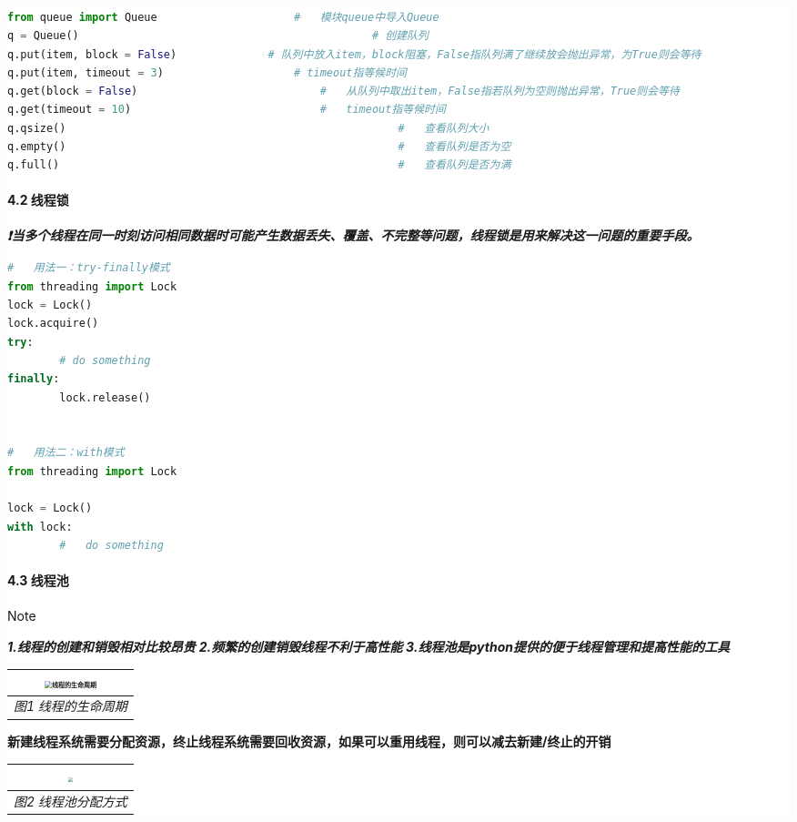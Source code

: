 
```python
from queue import Queue						#	模块queue中导入Queue
q = Queue()												# 创建队列
q.put(item, block = False)				# 队列中放入item，block阻塞，False指队列满了继续放会抛出异常，为True则会等待
q.put(item, timeout = 3)					# timeout指等候时间
q.get(block = False)							#	从队列中取出item，False指若队列为空则抛出异常，True则会等待
q.get(timeout = 10)								#	timeout指等候时间
q.qsize()													#	查看队列大小
q.empty()													#	查看队列是否为空
q.full()													#	查看队列是否为满
```




#### 4.2 线程锁 ####


***❗️当多个线程在同一时刻访问相同数据时可能产生数据丢失、覆盖、不完整等问题，线程锁是用来解决这一问题的重要手段。***


```python
#	用法一：try-finally模式
from threading import Lock
lock = Lock()
lock.acquire()
try:
		# do something
finally:
		lock.release()
		
		
#	用法二：with模式
from threading import Lock

lock = Lock()
with lock:
		#	do something
```
#### 4.3 线程池 ####


>[!note]
>***1.线程的创建和销毁相对比较昂贵***
>***2.频繁的创建销毁线程不利于高性能***
>***3.线程池是python提供的便于线程管理和提高性能的工具***

|<img src="/Users/heartye/Desktop/截屏2025-08-12 18.37.18.png" alt="线程的生命周期" style="zoom:50%;" />|
|:--:|
|*图1 线程的生命周期*|

**新建线程系统需要分配资源，终止线程系统需要回收资源，如果可以重用线程，则可以减去新建/终止的开销**

| <img src="/Users/heartye/Desktop/截屏2025-08-12 18.52.53.png" style="zoom: 33%;" /> |
| :----------------------------------------------------------: |
|                     *图2 线程池分配方式*                     |
